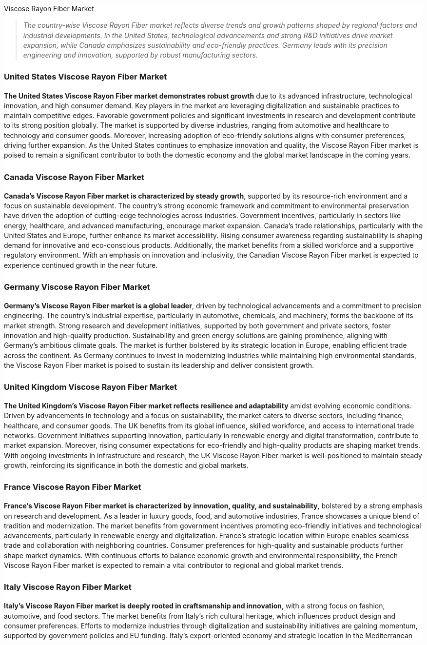 Viscose Rayon Fiber Market<br /></span></h1><blockquote><p><em><span class="">The country-wise Viscose Rayon Fiber market reflects diverse trends and growth patterns shaped by regional factors and industrial developments. In the United States, technological advancements and strong R&amp;D initiatives drive market expansion, while Canada emphasizes sustainability and eco-friendly practices. Germany leads with its precision engineering and innovation, supported by robust manufacturing sectors.</span></em></p></blockquote><h3><strong>United States Viscose Rayon Fiber Market</strong></h3><p><strong>The United States Viscose Rayon Fiber market demonstrates robust growth</strong> due to its advanced infrastructure, technological innovation, and high consumer demand. Key players in the market are leveraging digitalization and sustainable practices to maintain competitive edges. Favorable government policies and significant investments in research and development contribute to its strong position globally. The market is supported by diverse industries, ranging from automotive and healthcare to technology and consumer goods. Moreover, increasing adoption of eco-friendly solutions aligns with consumer preferences, driving further expansion. As the United States continues to emphasize innovation and quality, the Viscose Rayon Fiber market is poised to remain a significant contributor to both the domestic economy and the global market landscape in the coming years.</p><h3><strong>Canada Viscose Rayon Fiber Market</strong></h3><p><strong>Canada&rsquo;s Viscose Rayon Fiber market is characterized by steady growth</strong>, supported by its resource-rich environment and a focus on sustainable development. The country&rsquo;s strong economic framework and commitment to environmental preservation have driven the adoption of cutting-edge technologies across industries. Government incentives, particularly in sectors like energy, healthcare, and advanced manufacturing, encourage market expansion. Canada&rsquo;s trade relationships, particularly with the United States and Europe, further enhance its market accessibility. Rising consumer awareness regarding sustainability is shaping demand for innovative and eco-conscious products. Additionally, the market benefits from a skilled workforce and a supportive regulatory environment. With an emphasis on innovation and inclusivity, the Canadian Viscose Rayon Fiber market is expected to experience continued growth in the near future.</p><h3><strong>Germany Viscose Rayon Fiber Market</strong></h3><p><strong>Germany&rsquo;s Viscose Rayon Fiber market is a global leader</strong>, driven by technological advancements and a commitment to precision engineering. The country&rsquo;s industrial expertise, particularly in automotive, chemicals, and machinery, forms the backbone of its market strength. Strong research and development initiatives, supported by both government and private sectors, foster innovation and high-quality production. Sustainability and green energy solutions are gaining prominence, aligning with Germany&rsquo;s ambitious climate goals. The market is further bolstered by its strategic location in Europe, enabling efficient trade across the continent. As Germany continues to invest in modernizing industries while maintaining high environmental standards, the Viscose Rayon Fiber market is poised to sustain its leadership and deliver consistent growth.</p><h3><strong>United Kingdom Viscose Rayon Fiber Market</strong></h3><p><strong>The United Kingdom&rsquo;s Viscose Rayon Fiber market reflects resilience and adaptability</strong> amidst evolving economic conditions. Driven by advancements in technology and a focus on sustainability, the market caters to diverse sectors, including finance, healthcare, and consumer goods. The UK benefits from its global influence, skilled workforce, and access to international trade networks. Government initiatives supporting innovation, particularly in renewable energy and digital transformation, contribute to market expansion. Moreover, rising consumer expectations for eco-friendly and high-quality products are shaping market trends. With ongoing investments in infrastructure and research, the UK Viscose Rayon Fiber market is well-positioned to maintain steady growth, reinforcing its significance in both the domestic and global markets.</p><h3><strong>France Viscose Rayon Fiber Market</strong></h3><p><strong>France&rsquo;s Viscose Rayon Fiber market is characterized by innovation, quality, and sustainability</strong>, bolstered by a strong emphasis on research and development. As a leader in luxury goods, food, and automotive industries, France showcases a unique blend of tradition and modernization. The market benefits from government incentives promoting eco-friendly initiatives and technological advancements, particularly in renewable energy and digitalization. France&rsquo;s strategic location within Europe enables seamless trade and collaboration with neighboring countries. Consumer preferences for high-quality and sustainable products further shape market dynamics. With continuous efforts to balance economic growth and environmental responsibility, the French Viscose Rayon Fiber market is expected to remain a vital contributor to regional and global market trends.</p><h3><strong>Italy Viscose Rayon Fiber Market</strong></h3><p><strong>Italy&rsquo;s Viscose Rayon Fiber market is deeply rooted in craftsmanship and innovation</strong>, with a strong focus on fashion, automotive, and food sectors. The market benefits from Italy&rsquo;s rich cultural heritage, which influences product design and consumer preferences. Efforts to modernize industries through digitalization and sustainability initiatives are gaining momentum, supported by government policies and EU funding. Italy&rsquo;s export-oriented economy and strategic location in the Mediterranean